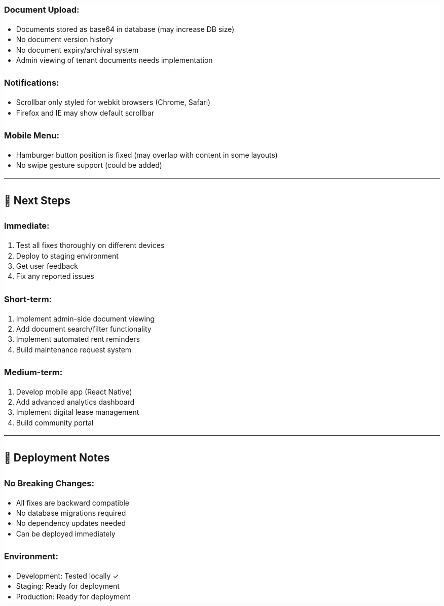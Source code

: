 ### Document Upload:
- Documents stored as base64 in database (may increase DB size)
- No document version history
- No document expiry/archival system
- Admin viewing of tenant documents needs implementation

### Notifications:
- Scrollbar only styled for webkit browsers (Chrome, Safari)
- Firefox and IE may show default scrollbar

### Mobile Menu:
- Hamburger button position is fixed (may overlap with content in some layouts)
- No swipe gesture support (could be added)

---

## 🚀 Next Steps

### Immediate:
1. Test all fixes thoroughly on different devices
2. Deploy to staging environment
3. Get user feedback
4. Fix any reported issues

### Short-term:
1. Implement admin-side document viewing
2. Add document search/filter functionality
3. Implement automated rent reminders
4. Build maintenance request system

### Medium-term:
1. Develop mobile app (React Native)
2. Add advanced analytics dashboard
3. Implement digital lease management
4. Build community portal

---

## 📝 Deployment Notes

### No Breaking Changes:
- All fixes are backward compatible
- No database migrations required
- No dependency updates needed
- Can be deployed immediately

### Environment:
- Development: Tested locally ✓
- Staging: Ready for deployment
- Production: Ready for deployment
